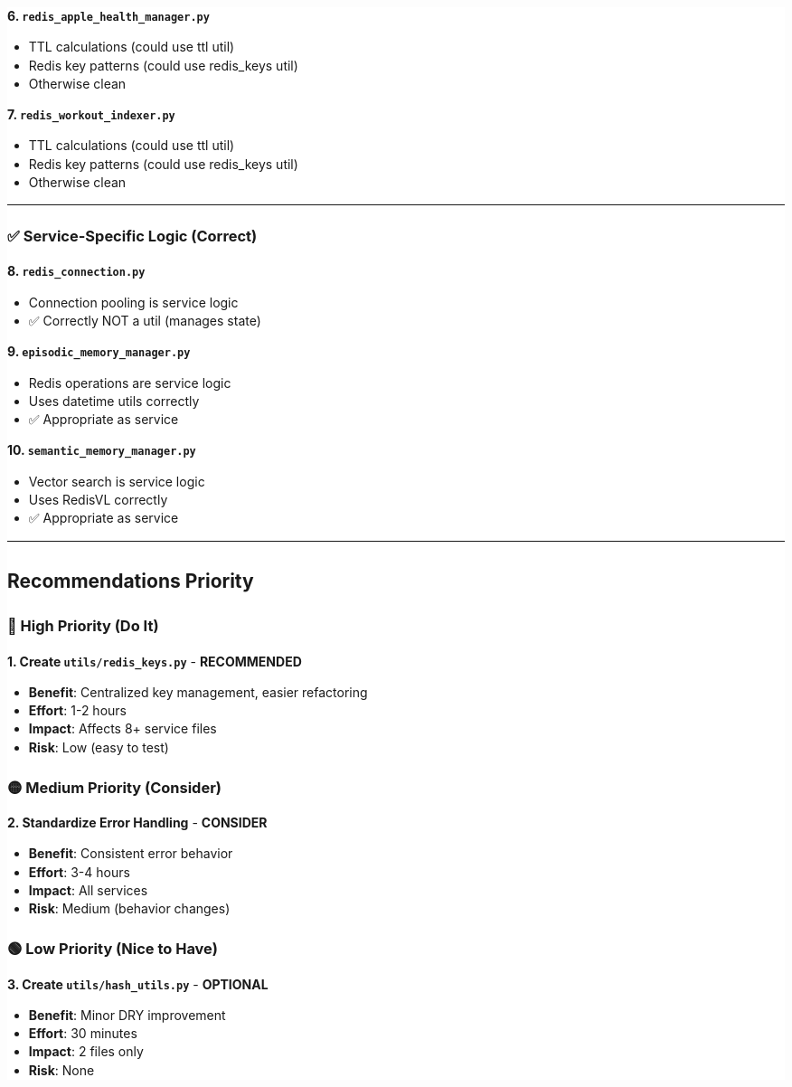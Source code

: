 **6. `redis_apple_health_manager.py`**
- TTL calculations (could use ttl util)
- Redis key patterns (could use redis_keys util)
- Otherwise clean

**7. `redis_workout_indexer.py`**
- TTL calculations (could use ttl util)
- Redis key patterns (could use redis_keys util)
- Otherwise clean

---

### ✅ Service-Specific Logic (Correct)

**8. `redis_connection.py`**
- Connection pooling is service logic
- ✅ Correctly NOT a util (manages state)

**9. `episodic_memory_manager.py`**
- Redis operations are service logic
- Uses datetime utils correctly
- ✅ Appropriate as service

**10. `semantic_memory_manager.py`**
- Vector search is service logic
- Uses RedisVL correctly
- ✅ Appropriate as service

---

## Recommendations Priority

### 🔴 High Priority (Do It)

**1. Create `utils/redis_keys.py`** - **RECOMMENDED**
- **Benefit**: Centralized key management, easier refactoring
- **Effort**: 1-2 hours
- **Impact**: Affects 8+ service files
- **Risk**: Low (easy to test)

### 🟡 Medium Priority (Consider)

**2. Standardize Error Handling** - **CONSIDER**
- **Benefit**: Consistent error behavior
- **Effort**: 3-4 hours
- **Impact**: All services
- **Risk**: Medium (behavior changes)

### 🟢 Low Priority (Nice to Have)

**3. Create `utils/hash_utils.py`** - **OPTIONAL**
- **Benefit**: Minor DRY improvement
- **Effort**: 30 minutes
- **Impact**: 2 files only
- **Risk**: None
